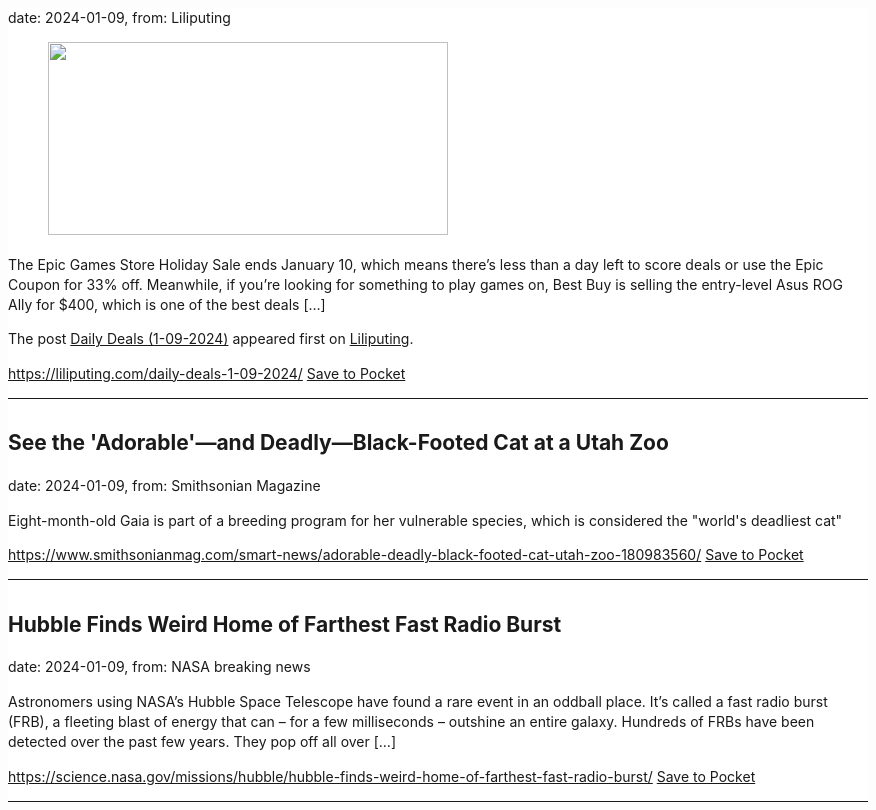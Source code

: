 date: 2024-01-09, from: Liliputing

<figure><img width="400" height="193" src="https://liliputing.com/wp-content/uploads/2024/01/rog-ally-400x193.jpg" class="attachment-medium size-medium wp-post-image" alt="" decoding="async" loading="lazy" srcset="https://liliputing.com/wp-content/uploads/2024/01/rog-ally-400x193.jpg 400w, https://liliputing.com/wp-content/uploads/2024/01/rog-ally-780x376.jpg 780w, https://liliputing.com/wp-content/uploads/2024/01/rog-ally-150x72.jpg 150w, https://liliputing.com/wp-content/uploads/2024/01/rog-ally-768x371.jpg 768w, https://liliputing.com/wp-content/uploads/2024/01/rog-ally.jpg 1200w" sizes="(max-width: 34.9rem) calc(100vw - 2rem), (max-width: 53rem) calc(8 * (100vw / 12)), (min-width: 53rem) calc(6 * (100vw / 12)), 100vw" /></figure>
<p>The Epic Games Store Holiday Sale ends January 10, which means there&#8217;s less than a day left to score deals or use the Epic Coupon for 33% off. Meanwhile, if you&#8217;re looking for something to play games on, Best Buy is selling the entry-level Asus ROG Ally for $400, which is one of the best deals [&#8230;]</p>
<p>The post <a href="https://liliputing.com/daily-deals-1-09-2024/">Daily Deals (1-09-2024)</a> appeared first on <a href="https://liliputing.com">Liliputing</a>.</p>


<span class="feed-item-link">
<a href="https://liliputing.com/daily-deals-1-09-2024/">https://liliputing.com/daily-deals-1-09-2024/</a> <a href="https://getpocket.com/save" class="pocket-btn" data-lang="en" data-save-url="https://liliputing.com/daily-deals-1-09-2024/">Save to Pocket</a>
</span>

---

## See the 'Adorable'—and Deadly—Black-Footed Cat at a Utah Zoo

date: 2024-01-09, from: Smithsonian Magazine

Eight-month-old Gaia is part of a breeding program for her vulnerable species, which is considered the "world's deadliest cat"

<span class="feed-item-link">
<a href="https://www.smithsonianmag.com/smart-news/adorable-deadly-black-footed-cat-utah-zoo-180983560/">https://www.smithsonianmag.com/smart-news/adorable-deadly-black-footed-cat-utah-zoo-180983560/</a> <a href="https://getpocket.com/save" class="pocket-btn" data-lang="en" data-save-url="https://www.smithsonianmag.com/smart-news/adorable-deadly-black-footed-cat-utah-zoo-180983560/">Save to Pocket</a>
</span>

---

## Hubble Finds Weird Home of Farthest Fast Radio Burst

date: 2024-01-09, from: NASA breaking news

Astronomers using NASA’s Hubble Space Telescope have found a rare event in an oddball place. It’s called a fast radio burst (FRB), a fleeting blast of energy that can – for a few milliseconds – outshine an entire galaxy. Hundreds of FRBs have been detected over the past few years. They pop off all over […]

<span class="feed-item-link">
<a href="https://science.nasa.gov/missions/hubble/hubble-finds-weird-home-of-farthest-fast-radio-burst/">https://science.nasa.gov/missions/hubble/hubble-finds-weird-home-of-farthest-fast-radio-burst/</a> <a href="https://getpocket.com/save" class="pocket-btn" data-lang="en" data-save-url="https://science.nasa.gov/missions/hubble/hubble-finds-weird-home-of-farthest-fast-radio-burst/">Save to Pocket</a>
</span>

---